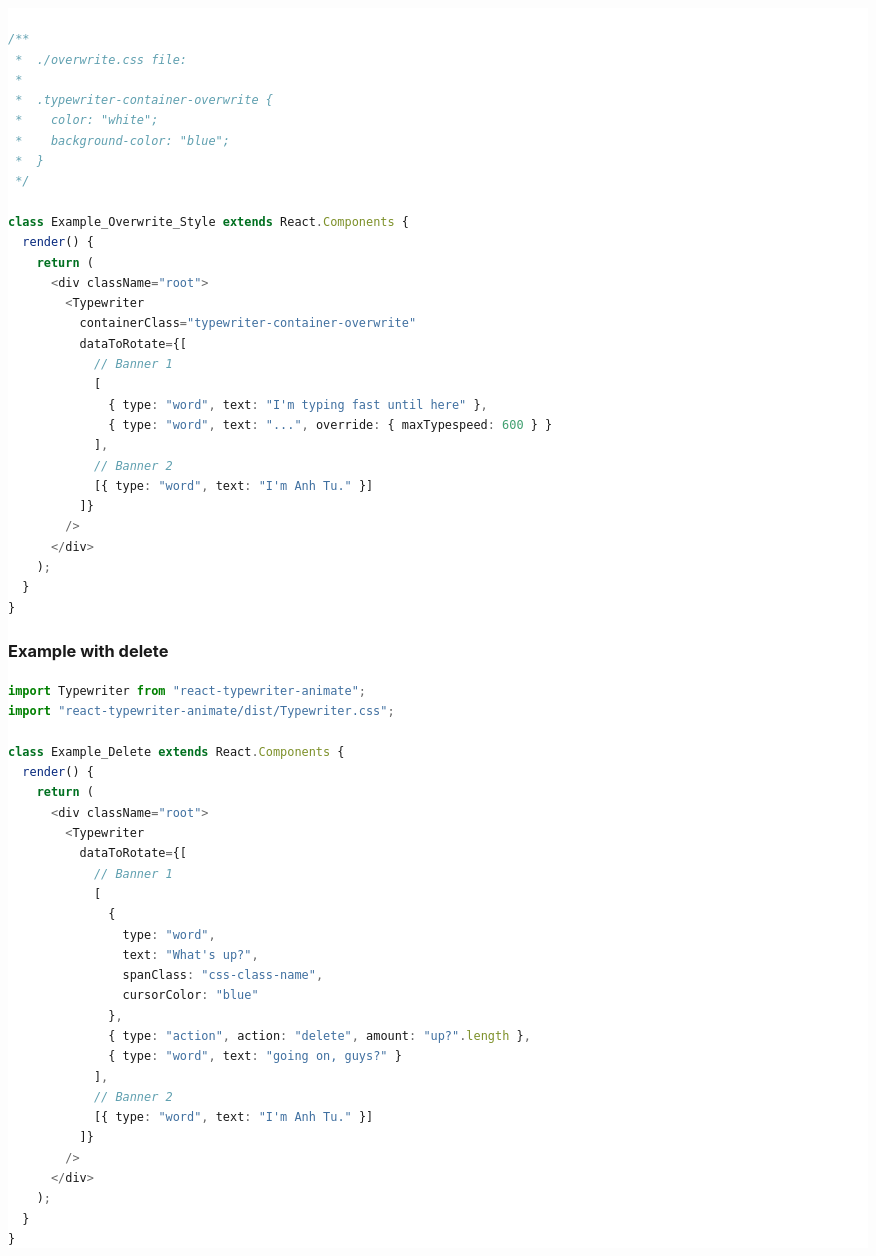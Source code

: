```typescript

/**
 *  ./overwrite.css file:
 *
 *  .typewriter-container-overwrite {
 *    color: "white";
 *    background-color: "blue";
 *  }
 */

class Example_Overwrite_Style extends React.Components {
  render() {
    return (
      <div className="root">
        <Typewriter
          containerClass="typewriter-container-overwrite"
          dataToRotate={[
            // Banner 1
            [
              { type: "word", text: "I'm typing fast until here" },
              { type: "word", text: "...", override: { maxTypespeed: 600 } }
            ],
            // Banner 2
            [{ type: "word", text: "I'm Anh Tu." }]
          ]}
        />
      </div>
    );
  }
}
```

### Example with delete

```typescript
import Typewriter from "react-typewriter-animate";
import "react-typewriter-animate/dist/Typewriter.css";

class Example_Delete extends React.Components {
  render() {
    return (
      <div className="root">
        <Typewriter
          dataToRotate={[
            // Banner 1
            [
              {
                type: "word",
                text: "What's up?",
                spanClass: "css-class-name",
                cursorColor: "blue"
              },
              { type: "action", action: "delete", amount: "up?".length },
              { type: "word", text: "going on, guys?" }
            ],
            // Banner 2
            [{ type: "word", text: "I'm Anh Tu." }]
          ]}
        />
      </div>
    );
  }
}
```